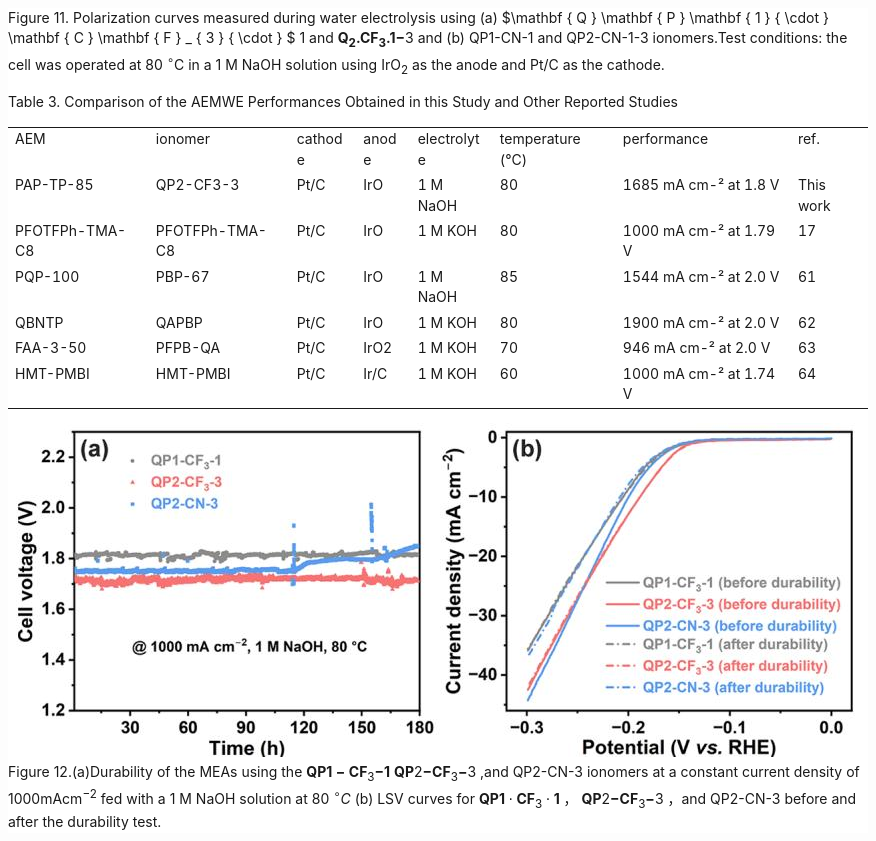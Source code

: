 Figure 11. Polarization curves measured during water electrolysis using (a) $\mathbf { Q } \mathbf { P } \mathbf { 1 } { \cdot } \mathbf { C } \mathbf { F } _ { 3 } { \cdot } $ 1 and $\mathbf { Q _ { 2 } . C F _ { 3 } . 1 } \mathbf { - } 3$ and (b) QP1-CN-1 and QP2-CN-1-3 ionomers.Test conditions: the cell was operated at $8 0 ~ ^ { \circ } \mathrm { C }$ in a 1 M NaOH solution using $\mathrm { I r O } _ { 2 }$ as the anode and $\mathrm { P t } / \mathrm { C }$ as the cathode.

Table 3. Comparison of the AEMWE Performances Obtained in this Study and Other Reported Studies   

<html><body><table><tr><td> AEM</td><td>ionomer</td><td>cathode</td><td> anode</td><td> electrolyte</td><td> temperature (°C)</td><td> performance</td><td>ref.</td></tr><tr><td>PAP-TP-85</td><td>QP2-CF3-3</td><td>Pt/C</td><td>IrO</td><td>1 M NaOH</td><td>80</td><td>1685 mA cm-² at 1.8 V</td><td>This work</td></tr><tr><td>PFOTFPh-TMA-C8</td><td>PFOTFPh-TMA-C8</td><td>Pt/C</td><td>IrO</td><td>1 M KOH</td><td>80</td><td>1000 mA cm-² at 1.79 V</td><td>17</td></tr><tr><td>PQP-100</td><td>PBP-67</td><td>Pt/C</td><td>IrO</td><td>1 M NaOH</td><td>85</td><td>1544 mA cm-² at 2.0 V</td><td>61</td></tr><tr><td>QBNTP</td><td>QAPBP</td><td>Pt/C</td><td>IrO</td><td>1 M KOH</td><td>80</td><td>1900 mA cm-² at 2.0 V</td><td>62</td></tr><tr><td>FAA-3-50</td><td>PFPB-QA</td><td>Pt/C</td><td>IrO2</td><td>1 M KOH</td><td>70</td><td>946 mA cm-² at 2.0 V</td><td>63</td></tr><tr><td>HMT-PMBI</td><td>HMT-PMBI</td><td>Pt/C</td><td>Ir/C</td><td>1 M KOH</td><td>60</td><td>1000 mA cm-² at 1.74 V</td><td>64</td></tr></table></body></html>

![](images/e129160fbe99919cee62f0f1b969834ec2488c0ba577e07864fa543d76b65f4e.jpg)  
Figure 12.(a)Durability of the MEAs using the $\mathbf { Q } \mathbf { P } \mathbf { 1 - C } \mathbf { F } _ { 3 } \mathbf { - } \mathbf { 1 }$ $\mathbf { Q } \mathbf { P } 2 \mathbf { - } \mathbf { C } \mathbf { F } _ { 3 } \mathbf { - } 3$ ,and QP2-CN-3 ionomers at a constant current density of $1 0 0 0 \mathrm { m A c m } ^ { - 2 }$ fed with a $1 \ \mathrm { M \ N a O H }$ solution at ${ 8 0 ~ ^ { \circ } C }$ (b) LSV curves for $\mathbf { Q } \mathbf { P } \mathbf { 1 } { \cdot } \mathbf { C } \mathbf { F } _ { 3 } { \cdot } \mathbf { 1 }$ ， $\mathbf { Q } \mathbf { P } 2 \mathbf { - } \mathbf { C } \mathbf { F } _ { 3 } \mathbf { - } 3$ ，and QP2-CN-3 before and after the durability test.
